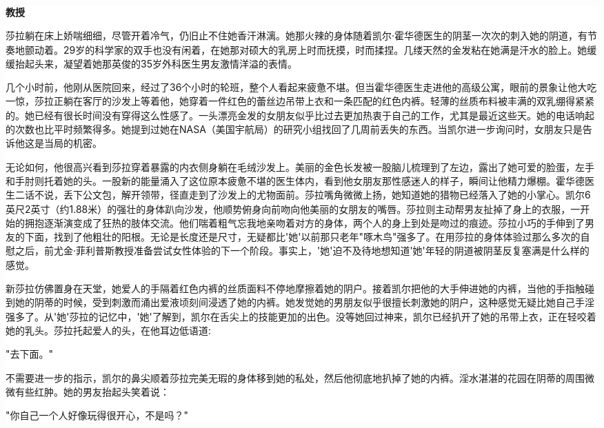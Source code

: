 


**教授**







莎拉躺在床上娇喘细细，尽管开着冷气，仍旧止不住她香汗淋漓。她那火辣的身体随着凯尔·霍华德医生的阴茎一次次的刺入她的阴道，有节奏地颤动着。29岁的科学家的双手也没有闲着，在她那对硕大的乳房上时而抚摸，时而揉捏。几缕天然的金发粘在她满是汗水的脸上。她缓缓抬起头来，凝望着她那英俊的35岁外科医生男友激情洋溢的表情。













几个小时前，他刚从医院回来，经过了36个小时的轮班，整个人看起来疲惫不堪。但当霍华德医生走进他的高级公寓，眼前的景象让他大吃一惊，莎拉正躺在客厅的沙发上等着他，她穿着一件红色的蕾丝边吊带上衣和一条匹配的红色内裤。轻薄的丝质布料被丰满的双乳绷得紧紧的。她已经有很长时间没有穿得这么性感了。一头漂亮金发的女朋友似乎比过去更加热衷于自己的工作，尤其是最近这些天。她的电话响起的次数也比平时频繁得多。她提到过她在NASA（美国宇航局）的研究小组找回了几周前丢失的东西。当凯尔进一步询问时，女朋友只是告诉他这是当局的机密。







无论如何，他很高兴看到莎拉穿着暴露的内衣侧身躺在毛绒沙发上。美丽的金色长发被一股脑儿梳理到了左边，露出了她可爱的脸蛋，左手和手肘则托着她的头。一股新的能量涌入了这位原本疲惫不堪的医生体内，看到他女朋友那性感迷人的样子，瞬间让他精力爆棚。霍华德医生二话不说，丢下公文包，解开领带，径直走到了沙发上的尤物面前。莎拉嘴角微微上扬，她知道她的猎物已经落入了她的小掌心。凯尔6英尺2英寸（约1.88米）的强壮的身体趴向沙发，他顺势俯身向前吻向他美丽的女朋友的嘴唇。莎拉则主动帮男友扯掉了身上的衣服，一开始的拥抱逐渐演变成了狂热的肢体交流。他们喘着粗气忘我地亲吻着对方的身体，两个人的身上到处是吻过的痕迹。莎拉小巧的手伸到了男友的下面，找到了他粗壮的阳根。无论是长度还是尺寸，无疑都比'她'以前那只老年"啄木鸟"强多了。在用莎拉的身体体验过那么多次的自慰之后，前尤金·菲利普斯教授准备尝试女性体验的下一个阶段。事实上，'她'迫不及待地想知道'她'年轻的阴道被阴茎反复塞满是什么样的感觉。







新莎拉仿佛置身在天堂，她爱人的手隔着红色内裤的丝质面料不停地摩擦着她的阴户。接着凯尔把他的大手伸进她的内裤，当他的手指触碰到她的阴蒂的时候，受到刺激而涌出爱液顷刻间浸透了她的内裤。她发觉她的男朋友似乎很擅长刺激她的阴户，这种感觉无疑比她自己手淫强多了。从'她'莎拉的记忆中，'她'了解到，凯尔在舌尖上的技能更加的出色。没等她回过神来，凯尔已经扒开了她的吊带上衣，正在轻咬着她的乳头。莎拉托起爱人的头，在他耳边低语道:







"去下面。"







不需要进一步的指示，凯尔的鼻尖顺着莎拉完美无瑕的身体移到她的私处，然后他彻底地扒掉了她的内裤。淫水湛湛的花园在阴蒂的周围微微有些红肿。她的男友抬起头笑着说：







"你自己一个人好像玩得很开心，不是吗？"



